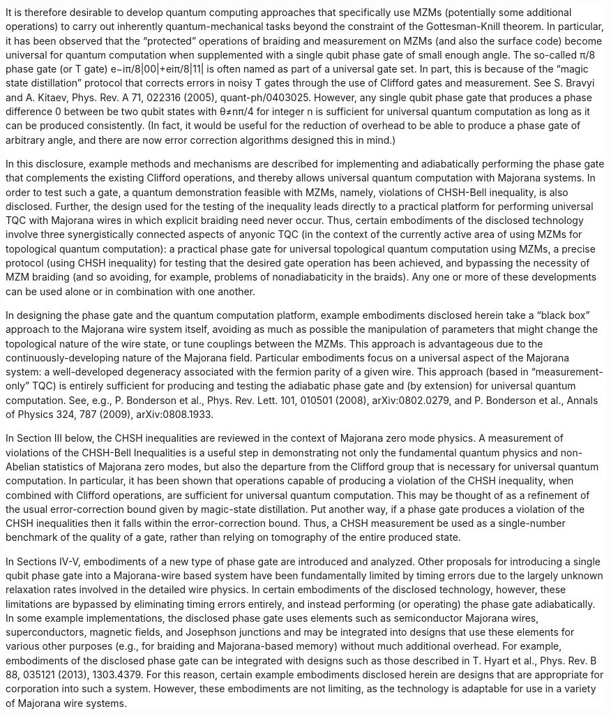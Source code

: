 It is therefore desirable to develop quantum computing approaches that specifically use MZMs (potentially some additional operations) to carry out inherently quantum-mechanical tasks beyond the constraint of the Gottesman-Knill theorem. In particular, it has been observed that the “protected” operations of braiding and measurement on MZMs (and also the surface code) become universal for quantum computation when supplemented with a single qubit phase gate of small enough angle. The so-called π/8 phase gate (or T gate) e−iπ/8|00|+eiπ/8|11| is often named as part of a universal gate set. In part, this is because of the “magic state distillation” protocol that corrects errors in noisy T gates through the use of Clifford gates and measurement. See S. Bravyi and A. Kitaev, Phys. Rev. A 71, 022316 (2005), quant-ph/0403025. However, any single qubit phase gate that produces a phase difference 0 between be two qubit states with θ≠nπ/4 for integer n is sufficient for universal quantum computation as long as it can be produced consistently. (In fact, it would be useful for the reduction of overhead to be able to produce a phase gate of arbitrary angle, and there are now error correction algorithms designed this in mind.)

In this disclosure, example methods and mechanisms are described for implementing and adiabatically performing the phase gate that complements the existing Clifford operations, and thereby allows universal quantum computation with Majorana systems. In order to test such a gate, a quantum demonstration feasible with MZMs, namely, violations of CHSH-Bell inequality, is also disclosed. Further, the design used for the testing of the inequality leads directly to a practical platform for performing universal TQC with Majorana wires in which explicit braiding need never occur. Thus, certain embodiments of the disclosed technology involve three synergistically connected aspects of anyonic TQC (in the context of the currently active area of using MZMs for topological quantum computation): a practical phase gate for universal topological quantum computation using MZMs, a precise protocol (using CHSH inequality) for testing that the desired gate operation has been achieved, and bypassing the necessity of MZM braiding (and so avoiding, for example, problems of nonadiabaticity in the braids). Any one or more of these developments can be used alone or in combination with one another.

In designing the phase gate and the quantum computation platform, example embodiments disclosed herein take a “black box” approach to the Majorana wire system itself, avoiding as much as possible the manipulation of parameters that might change the topological nature of the wire state, or tune couplings between the MZMs. This approach is advantageous due to the continuously-developing nature of the Majorana field. Particular embodiments focus on a universal aspect of the Majorana system: a well-developed degeneracy associated with the fermion parity of a given wire. This approach (based in “measurement-only” TQC) is entirely sufficient for producing and testing the adiabatic phase gate and (by extension) for universal quantum computation. See, e.g., P. Bonderson et al., Phys. Rev. Lett. 101, 010501 (2008), arXiv:0802.0279, and P. Bonderson et al., Annals of Physics 324, 787 (2009), arXiv:0808.1933.

In Section III below, the CHSH inequalities are reviewed in the context of Majorana zero mode physics. A measurement of violations of the CHSH-Bell Inequalities is a useful step in demonstrating not only the fundamental quantum physics and non-Abelian statistics of Majorana zero modes, but also the departure from the Clifford group that is necessary for universal quantum computation. In particular, it has been shown that operations capable of producing a violation of the CHSH inequality, when combined with Clifford operations, are sufficient for universal quantum computation. This may be thought of as a refinement of the usual error-correction bound given by magic-state distillation. Put another way, if a phase gate produces a violation of the CHSH inequalities then it falls within the error-correction bound. Thus, a CHSH measurement be used as a single-number benchmark of the quality of a gate, rather than relying on tomography of the entire produced state.

In Sections IV-V, embodiments of a new type of phase gate are introduced and analyzed. Other proposals for introducing a single qubit phase gate into a Majorana-wire based system have been fundamentally limited by timing errors due to the largely unknown relaxation rates involved in the detailed wire physics. In certain embodiments of the disclosed technology, however, these limitations are bypassed by eliminating timing errors entirely, and instead performing (or operating) the phase gate adiabatically. In some example implementations, the disclosed phase gate uses elements such as semiconductor Majorana wires, superconductors, magnetic fields, and Josephson junctions and may be integrated into designs that use these elements for various other purposes (e.g., for braiding and Majorana-based memory) without much additional overhead. For example, embodiments of the disclosed phase gate can be integrated with designs such as those described in T. Hyart et al., Phys. Rev. B 88, 035121 (2013), 1303.4379. For this reason, certain example embodiments disclosed herein are designs that are appropriate for corporation into such a system. However, these embodiments are not limiting, as the technology is adaptable for use in a variety of Majorana wire systems.
